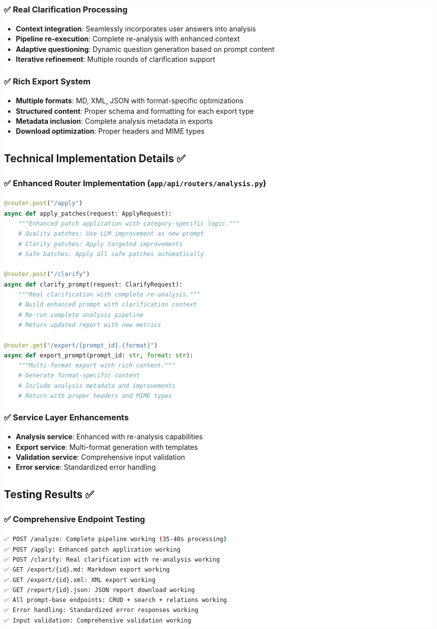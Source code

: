 ### ✅ Real Clarification Processing
- **Context integration**: Seamlessly incorporates user answers into analysis
- **Pipeline re-execution**: Complete re-analysis with enhanced context
- **Adaptive questioning**: Dynamic question generation based on prompt content
- **Iterative refinement**: Multiple rounds of clarification support

### ✅ Rich Export System
- **Multiple formats**: MD, XML, JSON with format-specific optimizations
- **Structured content**: Proper schema and formatting for each export type
- **Metadata inclusion**: Complete analysis metadata in exports
- **Download optimization**: Proper headers and MIME types

## Technical Implementation Details ✅

### ✅ Enhanced Router Implementation (`app/api/routers/analysis.py`)
```python
@router.post("/apply")
async def apply_patches(request: ApplyRequest):
    """Enhanced patch application with category-specific logic."""
    # Quality patches: Use LLM improvement as new prompt
    # Clarity patches: Apply targeted improvements
    # Safe batches: Apply all safe patches automatically

@router.post("/clarify")
async def clarify_prompt(request: ClarifyRequest):
    """Real clarification with complete re-analysis."""
    # Build enhanced prompt with clarification context
    # Re-run complete analysis pipeline
    # Return updated report with new metrics

@router.get("/export/{prompt_id}.{format}")
async def export_prompt(prompt_id: str, format: str):
    """Multi-format export with rich content."""
    # Generate format-specific content
    # Include analysis metadata and improvements
    # Return with proper headers and MIME types
```

### ✅ Service Layer Enhancements
- **Analysis service**: Enhanced with re-analysis capabilities
- **Export service**: Multi-format generation with templates
- **Validation service**: Comprehensive input validation
- **Error service**: Standardized error handling

## Testing Results ✅

### ✅ Comprehensive Endpoint Testing
```bash
✅ POST /analyze: Complete pipeline working (35-40s processing)
✅ POST /apply: Enhanced patch application working
✅ POST /clarify: Real clarification with re-analysis working
✅ GET /export/{id}.md: Markdown export working
✅ GET /export/{id}.xml: XML export working
✅ GET /report/{id}.json: JSON report download working
✅ All prompt-base endpoints: CRUD + search + relations working
✅ Error handling: Standardized error responses working
✅ Input validation: Comprehensive validation working
```
